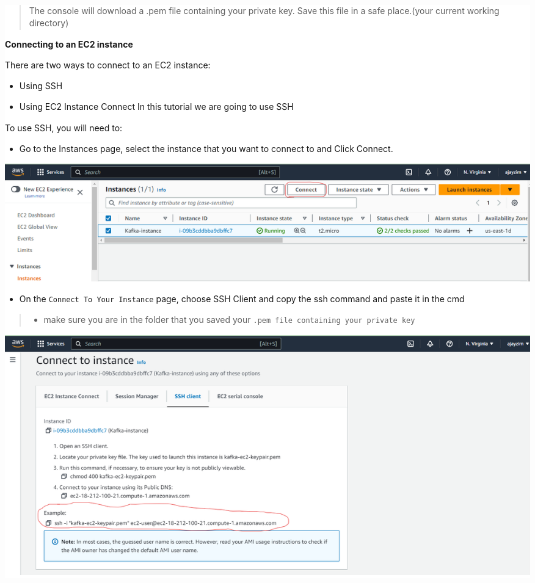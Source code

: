 > The console will download a .pem file containing your private key. Save this file in a safe place.(your current working directory)

**Connecting to an EC2 instance**

There are two ways to connect to an EC2 instance:

* Using SSH

* Using EC2 Instance Connect
In this tutorial we are going to use  SSH

To use SSH, you will need to:

* Go to the Instances page, select the instance that you want to connect to and Click Connect.

![alt text ](img/instance4.png)


* On the ```Connect To Your Instance``` page, choose SSH Client and copy the ssh command and paste it in the cmd

> * make sure you are in the folder that you saved your ```.pem file containing your private key```

![alt text ](img/instance5.png)
